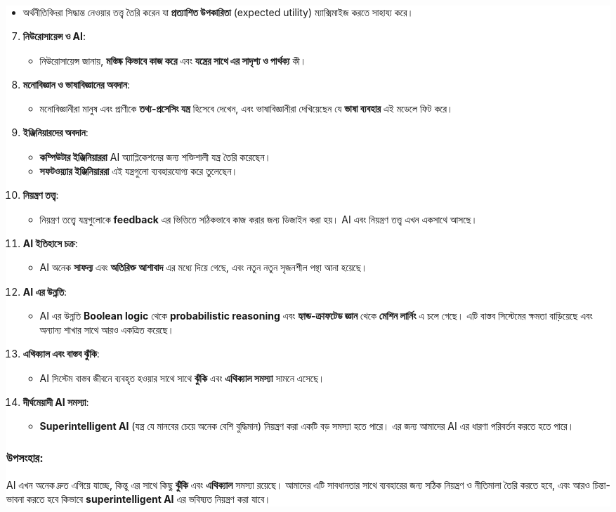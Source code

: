    * অর্থনীতিবিদরা সিদ্ধান্ত নেওয়ার তত্ত্ব তৈরি করেন যা **প্রত্যাশিত উপকারিতা** (expected utility) ম্যাক্সিমাইজ করতে সাহায্য করে।

7. **নিউরোসায়েন্স ও AI**:

   * নিউরোসায়েন্স জানায়, **মস্তিষ্ক কিভাবে কাজ করে** এবং **যন্ত্রের সাথে এর সাদৃশ্য ও পার্থক্য** কী।

8. **মনোবিজ্ঞান ও ভাষাবিজ্ঞানের অবদান**:

   * মনোবিজ্ঞানীরা মানুষ এবং প্রাণীকে **তথ্য-প্রসেসিং যন্ত্র** হিসেবে দেখেন, এবং ভাষাবিজ্ঞানীরা দেখিয়েছেন যে **ভাষা ব্যবহার** এই মডেলে ফিট করে।

9. **ইঞ্জিনিয়ারদের অবদান**:

   * **কম্পিউটার ইঞ্জিনিয়াররা** AI অ্যাপ্লিকেশনের জন্য শক্তিশালী যন্ত্র তৈরি করেছেন।
   * **সফটওয়্যার ইঞ্জিনিয়াররা** এই যন্ত্রগুলো ব্যবহারযোগ্য করে তুলেছেন।

10. **নিয়ন্ত্রণ তত্ত্ব**:

    * নিয়ন্ত্রণ তত্ত্বে যন্ত্রগুলোকে **feedback** এর ভিত্তিতে সঠিকভাবে কাজ করার জন্য ডিজাইন করা হয়। AI এবং নিয়ন্ত্রণ তত্ত্ব এখন একসাথে আসছে।

11. **AI ইতিহাসে চক্র**:

    * AI অনেক **সাফল্য** এবং **অতিরিক্ত আশাবাদ** এর মধ্যে দিয়ে গেছে, এবং নতুন নতুন সৃজনশীল পন্থা আনা হয়েছে।

12. **AI এর উন্নতি**:

    * AI এর উন্নতি **Boolean logic** থেকে **probabilistic reasoning** এবং **হ্যান্ড-ক্রাফটেড জ্ঞান** থেকে **মেশিন লার্নিং** এ চলে গেছে। এটি বাস্তব সিস্টেমের ক্ষমতা বাড়িয়েছে এবং অন্যান্য শাখার সাথে আরও একত্রিত করেছে।

13. **এথিক্যাল এবং বাস্তব ঝুঁকি**:

    * AI সিস্টেম বাস্তব জীবনে ব্যবহৃত হওয়ার সাথে সাথে **ঝুঁকি** এবং **এথিক্যাল সমস্যা** সামনে এসেছে।

14. **দীর্ঘমেয়াদী AI সমস্যা**:

    * **Superintelligent AI** (যন্ত্র যে মানবের চেয়ে অনেক বেশি বুদ্ধিমান) নিয়ন্ত্রণ করা একটি বড় সমস্যা হতে পারে। এর জন্য আমাদের AI এর ধারণা পরিবর্তন করতে হতে পারে।

### **উপসংহার**:

AI এখন অনেক দ্রুত এগিয়ে যাচ্ছে, কিন্তু এর সাথে কিছু **ঝুঁকি** এবং **এথিক্যাল** সমস্যা রয়েছে। আমাদের এটি সাবধানতার সাথে ব্যবহারের জন্য সঠিক নিয়ন্ত্রণ ও নীতিমালা তৈরি করতে হবে, এবং আরও চিন্তা-ভাবনা করতে হবে কিভাবে **superintelligent AI** এর ভবিষ্যত নিয়ন্ত্রণ করা যাবে।